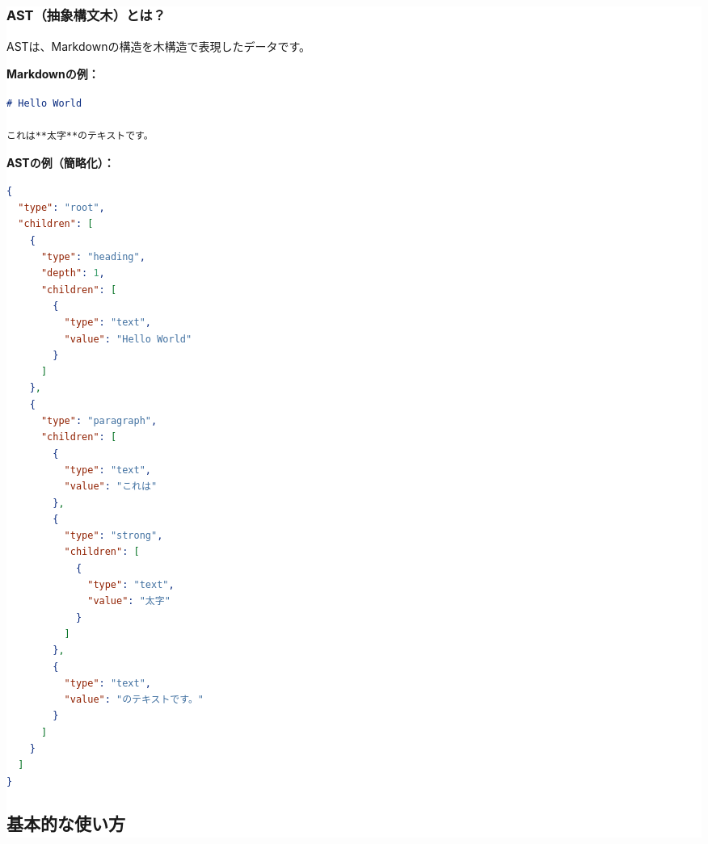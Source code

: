 ### AST（抽象構文木）とは？

ASTは、Markdownの構造を木構造で表現したデータです。

**Markdownの例：**
```markdown
# Hello World

これは**太字**のテキストです。
```

**ASTの例（簡略化）：**
```json
{
  "type": "root",
  "children": [
    {
      "type": "heading",
      "depth": 1,
      "children": [
        {
          "type": "text",
          "value": "Hello World"
        }
      ]
    },
    {
      "type": "paragraph",
      "children": [
        {
          "type": "text",
          "value": "これは"
        },
        {
          "type": "strong",
          "children": [
            {
              "type": "text",
              "value": "太字"
            }
          ]
        },
        {
          "type": "text",
          "value": "のテキストです。"
        }
      ]
    }
  ]
}
```

## 基本的な使い方
